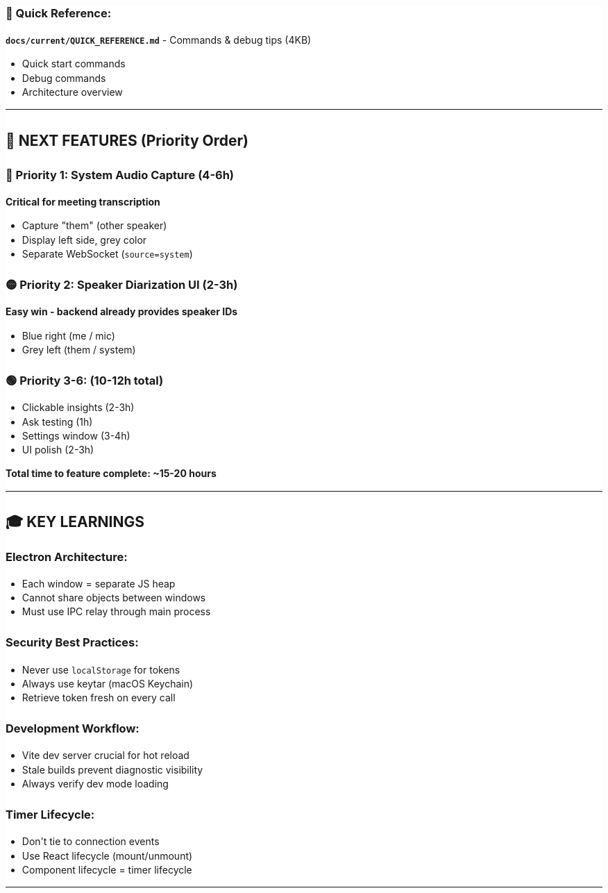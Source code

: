 ### 📙 Quick Reference:
**`docs/current/QUICK_REFERENCE.md`** - Commands & debug tips (4KB)
- Quick start commands
- Debug commands
- Architecture overview

---

## 🎯 NEXT FEATURES (Priority Order)

### 🔴 Priority 1: System Audio Capture (4-6h)
**Critical for meeting transcription**
- Capture "them" (other speaker)
- Display left side, grey color
- Separate WebSocket (`source=system`)

### 🟡 Priority 2: Speaker Diarization UI (2-3h)
**Easy win - backend already provides speaker IDs**
- Blue right (me / mic)
- Grey left (them / system)

### 🟢 Priority 3-6: (10-12h total)
- Clickable insights (2-3h)
- Ask testing (1h)
- Settings window (3-4h)
- UI polish (2-3h)

**Total time to feature complete: ~15-20 hours**

---

## 🎓 KEY LEARNINGS

### Electron Architecture:
- Each window = separate JS heap
- Cannot share objects between windows
- Must use IPC relay through main process

### Security Best Practices:
- Never use `localStorage` for tokens
- Always use keytar (macOS Keychain)
- Retrieve token fresh on every call

### Development Workflow:
- Vite dev server crucial for hot reload
- Stale builds prevent diagnostic visibility
- Always verify dev mode loading

### Timer Lifecycle:
- Don't tie to connection events
- Use React lifecycle (mount/unmount)
- Component lifecycle = timer lifecycle

---